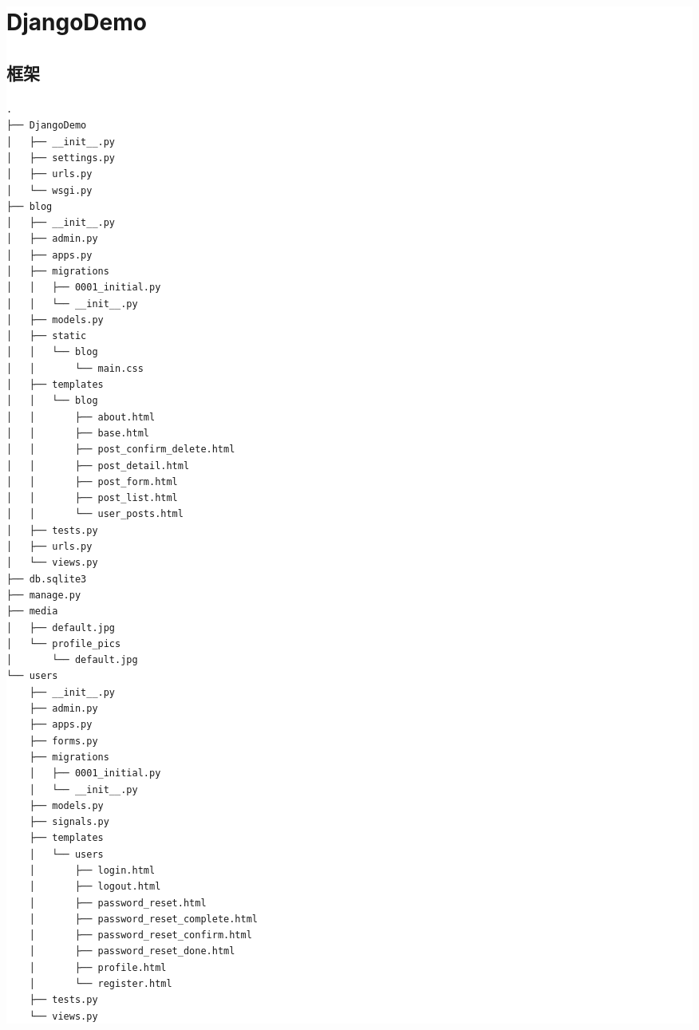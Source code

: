 # DjangoDemo

## 框架
```
.
├── DjangoDemo
│   ├── __init__.py
│   ├── settings.py
│   ├── urls.py
│   └── wsgi.py
├── blog
│   ├── __init__.py
│   ├── admin.py
│   ├── apps.py
│   ├── migrations
│   │   ├── 0001_initial.py
│   │   └── __init__.py
│   ├── models.py
│   ├── static
│   │   └── blog
│   │       └── main.css
│   ├── templates
│   │   └── blog
│   │       ├── about.html
│   │       ├── base.html
│   │       ├── post_confirm_delete.html
│   │       ├── post_detail.html
│   │       ├── post_form.html
│   │       ├── post_list.html
│   │       └── user_posts.html
│   ├── tests.py
│   ├── urls.py
│   └── views.py
├── db.sqlite3
├── manage.py
├── media
│   ├── default.jpg
│   └── profile_pics
│       └── default.jpg
└── users
    ├── __init__.py
    ├── admin.py
    ├── apps.py
    ├── forms.py
    ├── migrations
    │   ├── 0001_initial.py
    │   └── __init__.py
    ├── models.py
    ├── signals.py
    ├── templates
    │   └── users
    │       ├── login.html
    │       ├── logout.html
    │       ├── password_reset.html
    │       ├── password_reset_complete.html
    │       ├── password_reset_confirm.html
    │       ├── password_reset_done.html
    │       ├── profile.html
    │       └── register.html
    ├── tests.py
    └── views.py
```